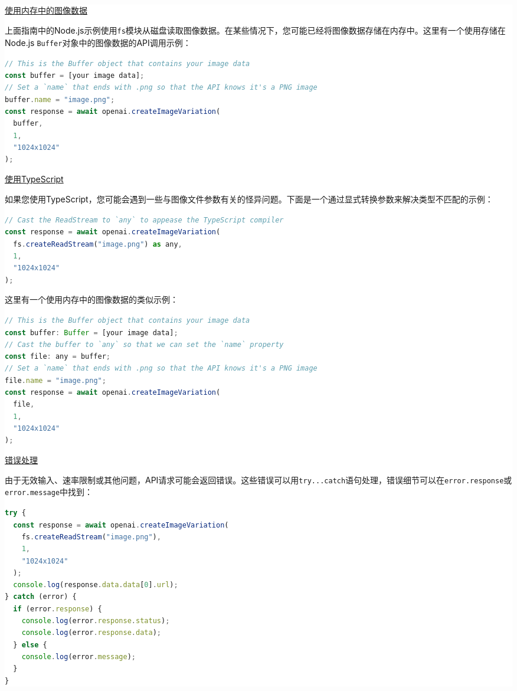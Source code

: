 [使用内存中的图像数据](https://platform.openai.com/docs/guides/images/using-in-memory-image-data)

上面指南中的Node.js示例使用`fs`模块从磁盘读取图像数据。在某些情况下，您可能已经将图像数据存储在内存中。这里有一个使用存储在Node.js `Buffer`对象中的图像数据的API调用示例：

```javascript
// This is the Buffer object that contains your image data
const buffer = [your image data];
// Set a `name` that ends with .png so that the API knows it's a PNG image
buffer.name = "image.png";
const response = await openai.createImageVariation(
  buffer,
  1,
  "1024x1024"
);
```

[使用TypeScript](https://platform.openai.com/docs/guides/images/working-with-typescript)

如果您使用TypeScript，您可能会遇到一些与图像文件参数有关的怪异问题。下面是一个通过显式转换参数来解决类型不匹配的示例：

```javascript
// Cast the ReadStream to `any` to appease the TypeScript compiler
const response = await openai.createImageVariation(
  fs.createReadStream("image.png") as any,
  1,
  "1024x1024"
);
```

这里有一个使用内存中的图像数据的类似示例：

```javascript
// This is the Buffer object that contains your image data
const buffer: Buffer = [your image data];
// Cast the buffer to `any` so that we can set the `name` property
const file: any = buffer;
// Set a `name` that ends with .png so that the API knows it's a PNG image
file.name = "image.png";
const response = await openai.createImageVariation(
  file,
  1,
  "1024x1024"
);
```

[错误处理](https://platform.openai.com/docs/guides/images/error-handling)

由于无效输入、速率限制或其他问题，API请求可能会返回错误。这些错误可以用`try...catch`语句处理，错误细节可以在`error.response`或`error.message`中找到：

```javascript
try {
  const response = await openai.createImageVariation(
    fs.createReadStream("image.png"),
    1,
    "1024x1024"
  );
  console.log(response.data.data[0].url);
} catch (error) {
  if (error.response) {
    console.log(error.response.status);
    console.log(error.response.data);
  } else {
    console.log(error.message);
  }
}
```
